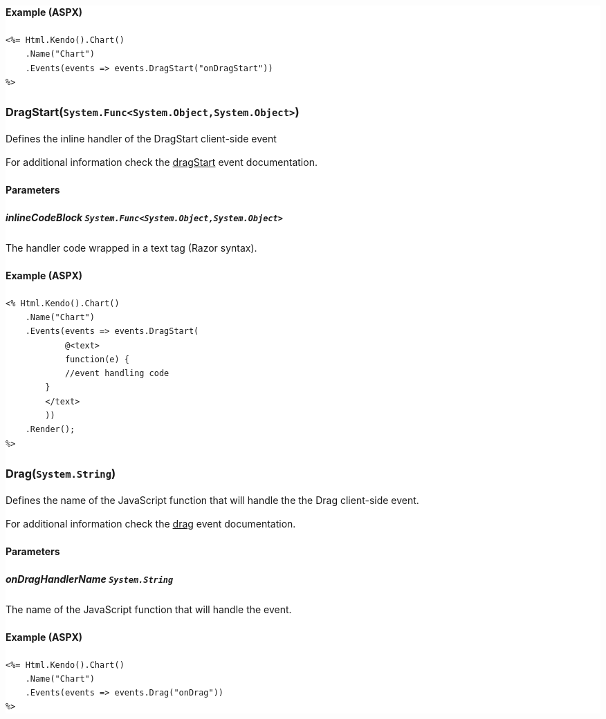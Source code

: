 

#### Example (ASPX)
    <%= Html.Kendo().Chart()
        .Name("Chart")
        .Events(events => events.DragStart("onDragStart"))
    %>


### DragStart(`System.Func<System.Object,System.Object>`)
Defines the inline handler of the DragStart client-side event

For additional information check the [dragStart](/api/dataviz/chart#events-dragStart) event documentation.


#### Parameters

##### inlineCodeBlock `System.Func<System.Object,System.Object>`
The handler code wrapped in a text tag (Razor syntax).




#### Example (ASPX)
    <% Html.Kendo().Chart()
        .Name("Chart")
        .Events(events => events.DragStart(
                @<text>
                function(e) {
                //event handling code
            }
            </text>
            ))
        .Render();
    %>


### Drag(`System.String`)
Defines the name of the JavaScript function that will handle the the Drag client-side event.

For additional information check the [drag](/api/dataviz/chart#events-drag) event documentation.


#### Parameters

##### onDragHandlerName `System.String`
The name of the JavaScript function that will handle the event.




#### Example (ASPX)
    <%= Html.Kendo().Chart()
        .Name("Chart")
        .Events(events => events.Drag("onDrag"))
    %>
